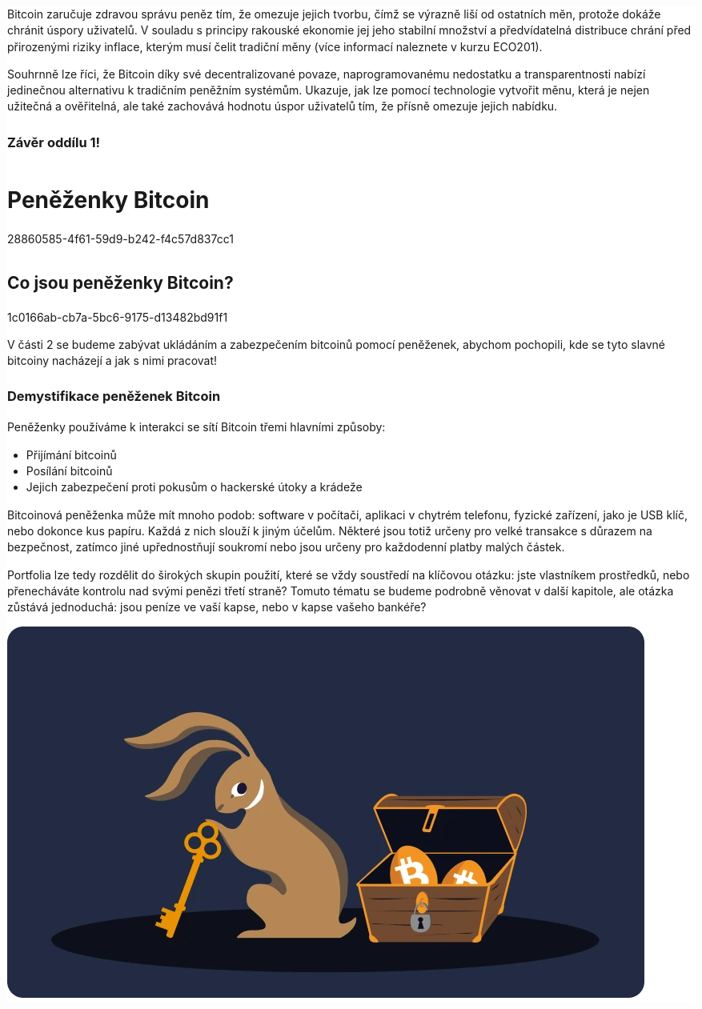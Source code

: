 Bitcoin zaručuje zdravou správu peněz tím, že omezuje jejich tvorbu, čímž se výrazně liší od ostatních měn, protože dokáže chránit úspory uživatelů. V souladu s principy rakouské ekonomie jej jeho stabilní množství a předvídatelná distribuce chrání před přirozenými riziky inflace, kterým musí čelit tradiční měny (více informací naleznete v kurzu ECO201).

Souhrnně lze říci, že Bitcoin díky své decentralizované povaze, naprogramovanému nedostatku a transparentnosti nabízí jedinečnou alternativu k tradičním peněžním systémům. Ukazuje, jak lze pomocí technologie vytvořit měnu, která je nejen užitečná a ověřitelná, ale také zachovává hodnotu úspor uživatelů tím, že přísně omezuje jejich nabídku.

### Závěr oddílu 1!

# Peněženky Bitcoin

<partId>28860585-4f61-59d9-b242-f4c57d837cc1</partId>

## Co jsou peněženky Bitcoin?

<chapterId>1c0166ab-cb7a-5bc6-9175-d13482bd91f1</chapterId>

V části 2 se budeme zabývat ukládáním a zabezpečením bitcoinů pomocí peněženek, abychom pochopili, kde se tyto slavné bitcoiny nacházejí a jak s nimi pracovat!

### Demystifikace peněženek Bitcoin

Peněženky používáme k interakci se sítí Bitcoin třemi hlavními způsoby:

- Přijímání bitcoinů
- Posílání bitcoinů
- Jejich zabezpečení proti pokusům o hackerské útoky a krádeže

Bitcoinová peněženka může mít mnoho podob: software v počítači, aplikaci v chytrém telefonu, fyzické zařízení, jako je USB klíč, nebo dokonce kus papíru. Každá z nich slouží k jiným účelům. Některé jsou totiž určeny pro velké transakce s důrazem na bezpečnost, zatímco jiné upřednostňují soukromí nebo jsou určeny pro každodenní platby malých částek.

Portfolia lze tedy rozdělit do širokých skupin použití, které se vždy soustředí na klíčovou otázku: jste vlastníkem prostředků, nebo přenecháváte kontrolu nad svými penězi třetí straně? Tomuto tématu se budeme podrobně věnovat v další kapitole, ale otázka zůstává jednoduchá: jsou peníze ve vaší kapse, nebo v kapse vašeho bankéře?

![image](assets/en/26.webp)